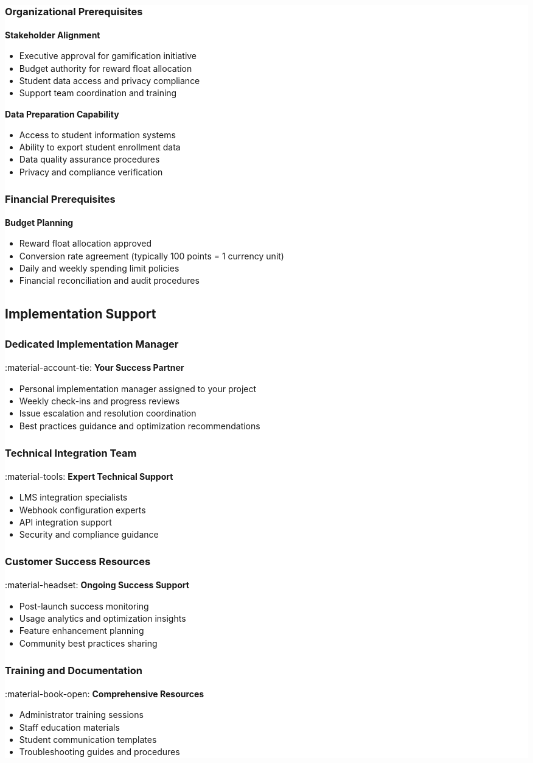 ### Organizational Prerequisites
**Stakeholder Alignment**
- Executive approval for gamification initiative
- Budget authority for reward float allocation
- Student data access and privacy compliance
- Support team coordination and training

**Data Preparation Capability**
- Access to student information systems
- Ability to export student enrollment data
- Data quality assurance procedures
- Privacy and compliance verification

### Financial Prerequisites
**Budget Planning**
- Reward float allocation approved
- Conversion rate agreement (typically 100 points = 1 currency unit)
- Daily and weekly spending limit policies
- Financial reconciliation and audit procedures

## Implementation Support

### Dedicated Implementation Manager
:material-account-tie: **Your Success Partner**
- Personal implementation manager assigned to your project
- Weekly check-ins and progress reviews
- Issue escalation and resolution coordination
- Best practices guidance and optimization recommendations

### Technical Integration Team
:material-tools: **Expert Technical Support**
- LMS integration specialists
- Webhook configuration experts
- API integration support
- Security and compliance guidance

### Customer Success Resources
:material-headset: **Ongoing Success Support**
- Post-launch success monitoring
- Usage analytics and optimization insights
- Feature enhancement planning
- Community best practices sharing

### Training and Documentation
:material-book-open: **Comprehensive Resources**
- Administrator training sessions
- Staff education materials
- Student communication templates
- Troubleshooting guides and procedures
